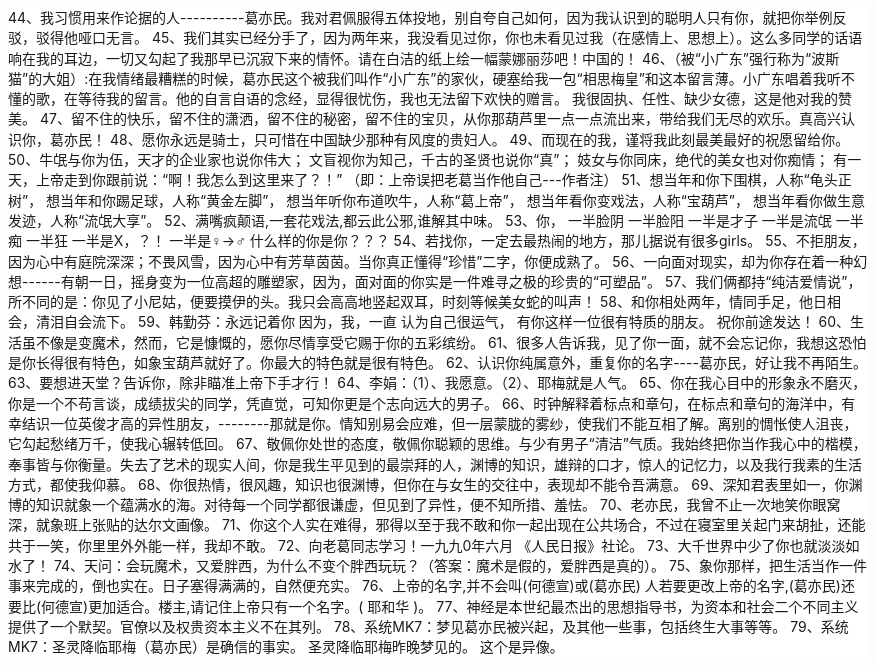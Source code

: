 44、我习惯用来作论据的人----------葛亦民。我对君佩服得五体投地，别自夸自己如何，因为我认识到的聪明人只有你，就把你举例反驳，驳得他哑口无言。
45、我们其实已经分手了，因为两年来，我没看见过你，你也未看见过我（在感情上、思想上）。这么多同学的话语响在我的耳边，一切又勾起了我那早已沉寂下来的情怀。请在白洁的纸上绘一幅蒙娜丽莎吧！中国的！
46、（被“小广东”强行称为“波斯猫”的大姐）:在我情绪最糟糕的时候，葛亦民这个被我们叫作“小广东”的家伙，硬塞给我一包“相思梅皇”和这本留言薄。小广东唱着我听不懂的歌，在等待我的留言。他的自言自语的念经，显得很忧伤，我也无法留下欢快的赠言。
我很固执、任性、缺少女德，这是他对我的赞美。
47、留不住的快乐，留不住的潇洒，留不住的秘密，留不住的宝贝，从你那葫芦里一点一点流出来，带给我们无尽的欢乐。真高兴认识你，葛亦民！
48、愿你永远是骑士，只可惜在中国缺少那种有风度的贵妇人。
49、而现在的我，谨将我此刻最美最好的祝愿留给你。
50、牛氓与你为伍，天才的企业家也说你伟大；
文盲视你为知己，千古的圣贤也说你“真”；
妓女与你同床，绝代的美女也对你痴情；
有一天，上帝走到你跟前说：“啊！我怎么到这里来了？！”
（即：上帝误把老葛当作他自己---作者注）
51、想当年和你下围棋，人称“龟头正树”，
想当年和你踢足球，人称“黄金左脚”，
想当年听你布道吹牛，人称“葛上帝”，
想当年看你变戏法，人称“宝葫芦”，
想当年看你做生意发迹，人称“流氓大享”。
52、满嘴疯颠语,一套花戏法,都云此公邪,谁解其中味。
53、你，
一半脸阴
一半脸阳
一半是才子
一半是流氓
一半痴
一半狂
一半是X，？！
一半是♀→♂
什么样的你是你？？？
54、若找你，一定去最热闹的地方，那儿据说有很多girls。
55、不拒朋友，因为心中有庭院深深；不畏风雪，因为心中有芳草茵茵。当你真正懂得“珍惜”二字，你便成熟了。
56、一向面对现实，却为你存在着一种幻想------有朝一日，摇身变为一位高超的雕塑家，因为，面对面的你实是一件难寻之极的珍贵的“可塑品”。
57、我们俩都持“纯洁爱情说”，所不同的是：你见了小尼姑，便要摸伊的头。我只会高高地竖起双耳，时刻等候美女蛇的叫声！
58、和你相处两年，情同手足，他日相会，清泪自会流下。
59、韩勤芬：永远记着你
因为，我，一直
认为自己很运气，
有你这样一位很有特质的朋友。
祝你前途发达！
60、生活虽不像是变魔术，然而，它是慷慨的，愿你尽情享受它赐于你的五彩缤纷。
61、很多人告诉我，见了你一面，就不会忘记你，我想这恐怕是你长得很有特色，如象宝葫芦就好了。你最大的特色就是很有特色。
62、认识你纯属意外，重复你的名字----葛亦民，好让我不再陌生。
63、要想进天堂？告诉你，除非瞄准上帝下手才行！
64、李娟：（1）、我愿意。（2）、耶梅就是人气。
65、你在我心目中的形象永不磨灭，你是一个不苟言谈，成绩拔尖的同学，凭直觉，可知你更是个志向远大的男子。
66、时钟解释着标点和章句，在标点和章句的海洋中，有幸结识一位英俊才高的异性朋友，--------那就是你。情知别易会应难，但一层蒙胧的雾纱，使我们不能互相了解。离别的惆怅使人沮丧，它勾起愁绪万千，使我心辗转低回。
67、敬佩你处世的态度，敬佩你聪颖的思维。与少有男子“清洁”气质。我始终把你当作我心中的楷模，奉事皆与你衡量。失去了艺术的现实人间，你是我生平见到的最崇拜的人，渊博的知识，雄辩的口才，惊人的记忆力，以及我行我素的生活方式，都使我仰慕。
68、你很热情，很风趣，知识也很渊博，但你在与女生的交往中，表现却不能令吾满意。
69、深知君表里如一，你渊博的知识就象一个蕴满水的海。对待每一个同学都很谦虚，但见到了异性，便不知所措、羞怯。
70、老亦民，我曾不止一次地笑你眼窝深，就象班上张贴的达尔文画像。
71、你这个人实在难得，邪得以至于我不敢和你一起出现在公共场合，不过在寝室里关起门来胡扯，还能共于一笑，你里里外外能一样，我却不敢。
72、向老葛同志学习！一九九0年六月 《人民日报》社论。
73、大千世界中少了你也就淡淡如水了！
74、天问：会玩魔术，又爱胖西，为什么不变个胖西玩玩？（答案：魔术是假的，爱胖西是真的）。
75、象你那样，把生活当作一件事来完成的，倒也实在。日子塞得满满的，自然便充实。
76、上帝的名字,并不会叫(何德宣)或(葛亦民) 人若要更改上帝的名字,(葛亦民)还要比(何德宣)更加适合。楼主,请记住上帝只有一个名字。( 耶和华 )。
77、神经是本世纪最杰出的思想指导书，为资本和社会二个不同主义提供了一个默契。官僚以及权贵资本主义不在其列。
78、系统MK7：梦见葛亦民被兴起，及其他一些事，包括终生大事等等。
79、系统MK7：圣灵降临耶梅（葛亦民）是确信的事实。
圣灵降临耶梅昨晚梦见的。
这个是异像。